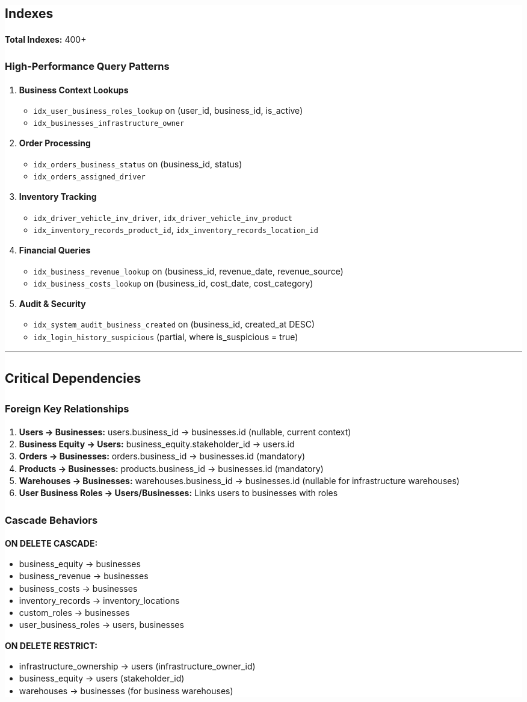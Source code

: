 
## Indexes

**Total Indexes:** 400+

### High-Performance Query Patterns

1. **Business Context Lookups**
   - `idx_user_business_roles_lookup` on (user_id, business_id, is_active)
   - `idx_businesses_infrastructure_owner`

2. **Order Processing**
   - `idx_orders_business_status` on (business_id, status)
   - `idx_orders_assigned_driver`

3. **Inventory Tracking**
   - `idx_driver_vehicle_inv_driver`, `idx_driver_vehicle_inv_product`
   - `idx_inventory_records_product_id`, `idx_inventory_records_location_id`

4. **Financial Queries**
   - `idx_business_revenue_lookup` on (business_id, revenue_date, revenue_source)
   - `idx_business_costs_lookup` on (business_id, cost_date, cost_category)

5. **Audit & Security**
   - `idx_system_audit_business_created` on (business_id, created_at DESC)
   - `idx_login_history_suspicious` (partial, where is_suspicious = true)

---

## Critical Dependencies

### Foreign Key Relationships

1. **Users → Businesses:** users.business_id → businesses.id (nullable, current context)
2. **Business Equity → Users:** business_equity.stakeholder_id → users.id
3. **Orders → Businesses:** orders.business_id → businesses.id (mandatory)
4. **Products → Businesses:** products.business_id → businesses.id (mandatory)
5. **Warehouses → Businesses:** warehouses.business_id → businesses.id (nullable for infrastructure warehouses)
6. **User Business Roles → Users/Businesses:** Links users to businesses with roles

### Cascade Behaviors

**ON DELETE CASCADE:**
- business_equity → businesses
- business_revenue → businesses
- business_costs → businesses
- inventory_records → inventory_locations
- custom_roles → businesses
- user_business_roles → users, businesses

**ON DELETE RESTRICT:**
- infrastructure_ownership → users (infrastructure_owner_id)
- business_equity → users (stakeholder_id)
- warehouses → businesses (for business warehouses)
